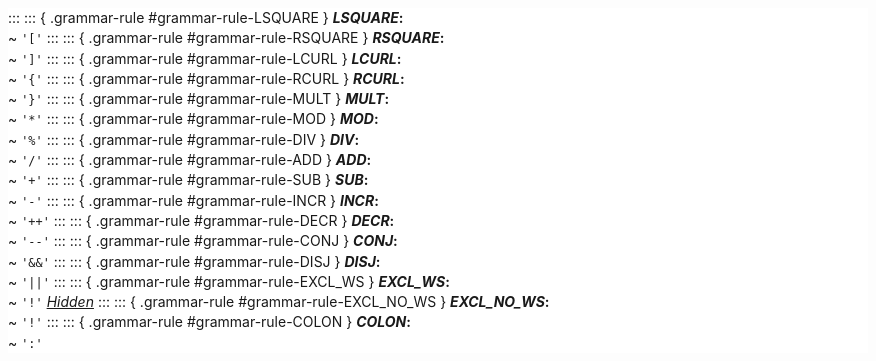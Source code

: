 :::
::: { .grammar-rule #grammar-rule-LSQUARE }
**_LSQUARE_:**  
  ~ `'['`
:::
::: { .grammar-rule #grammar-rule-RSQUARE }
**_RSQUARE_:**  
  ~ `']'`
:::
::: { .grammar-rule #grammar-rule-LCURL }
**_LCURL_:**  
  ~ `'{'`
:::
::: { .grammar-rule #grammar-rule-RCURL }
**_RCURL_:**  
  ~ `'}'`
:::
::: { .grammar-rule #grammar-rule-MULT }
**_MULT_:**  
  ~ `'*'`
:::
::: { .grammar-rule #grammar-rule-MOD }
**_MOD_:**  
  ~ `'%'`
:::
::: { .grammar-rule #grammar-rule-DIV }
**_DIV_:**  
  ~ `'/'`
:::
::: { .grammar-rule #grammar-rule-ADD }
**_ADD_:**  
  ~ `'+'`
:::
::: { .grammar-rule #grammar-rule-SUB }
**_SUB_:**  
  ~ `'-'`
:::
::: { .grammar-rule #grammar-rule-INCR }
**_INCR_:**  
  ~ `'++'`
:::
::: { .grammar-rule #grammar-rule-DECR }
**_DECR_:**  
  ~ `'--'`
:::
::: { .grammar-rule #grammar-rule-CONJ }
**_CONJ_:**  
  ~ `'&&'`
:::
::: { .grammar-rule #grammar-rule-DISJ }
**_DISJ_:**  
  ~ `'||'`
:::
::: { .grammar-rule #grammar-rule-EXCL_WS }
**_EXCL_WS_:**  
  ~ `'!'` [_Hidden_](#grammar-rule-Hidden)
:::
::: { .grammar-rule #grammar-rule-EXCL_NO_WS }
**_EXCL_NO_WS_:**  
  ~ `'!'`
:::
::: { .grammar-rule #grammar-rule-COLON }
**_COLON_:**  
  ~ `':'`